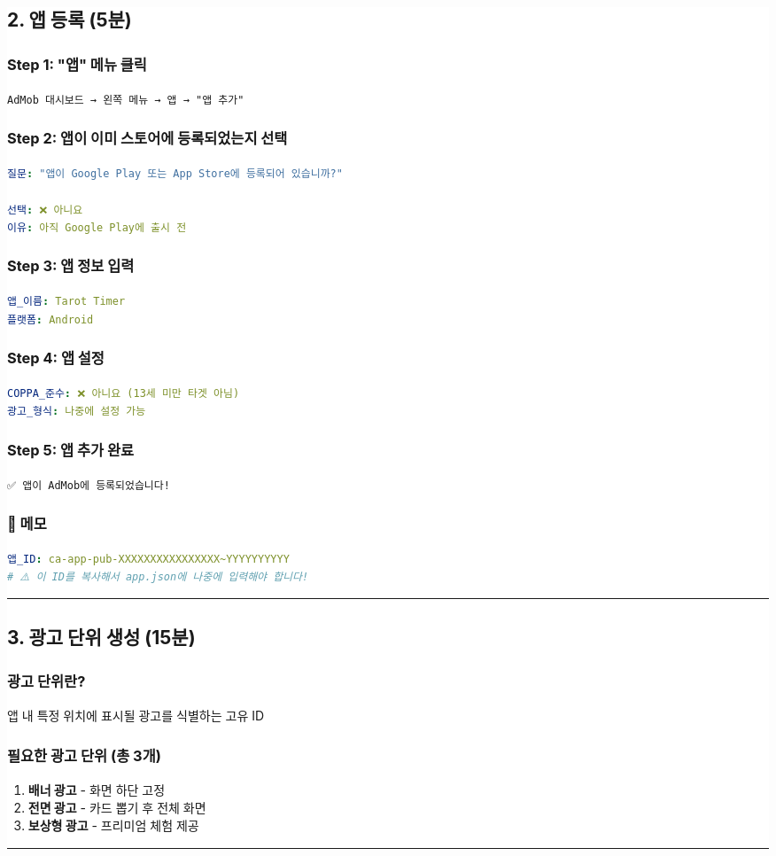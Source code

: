 
## 2. 앱 등록 (5분)

### Step 1: "앱" 메뉴 클릭
```
AdMob 대시보드 → 왼쪽 메뉴 → 앱 → "앱 추가"
```

### Step 2: 앱이 이미 스토어에 등록되었는지 선택
```yaml
질문: "앱이 Google Play 또는 App Store에 등록되어 있습니까?"

선택: ❌ 아니요
이유: 아직 Google Play에 출시 전
```

### Step 3: 앱 정보 입력
```yaml
앱_이름: Tarot Timer
플랫폼: Android
```

### Step 4: 앱 설정
```yaml
COPPA_준수: ❌ 아니요 (13세 미만 타겟 아님)
광고_형식: 나중에 설정 가능
```

### Step 5: 앱 추가 완료
```
✅ 앱이 AdMob에 등록되었습니다!
```

### 📝 메모
```yaml
앱_ID: ca-app-pub-XXXXXXXXXXXXXXXX~YYYYYYYYYY
# ⚠️ 이 ID를 복사해서 app.json에 나중에 입력해야 합니다!
```

---

## 3. 광고 단위 생성 (15분)

### 광고 단위란?
앱 내 특정 위치에 표시될 광고를 식별하는 고유 ID

### 필요한 광고 단위 (총 3개)
1. **배너 광고** - 화면 하단 고정
2. **전면 광고** - 카드 뽑기 후 전체 화면
3. **보상형 광고** - 프리미엄 체험 제공

---